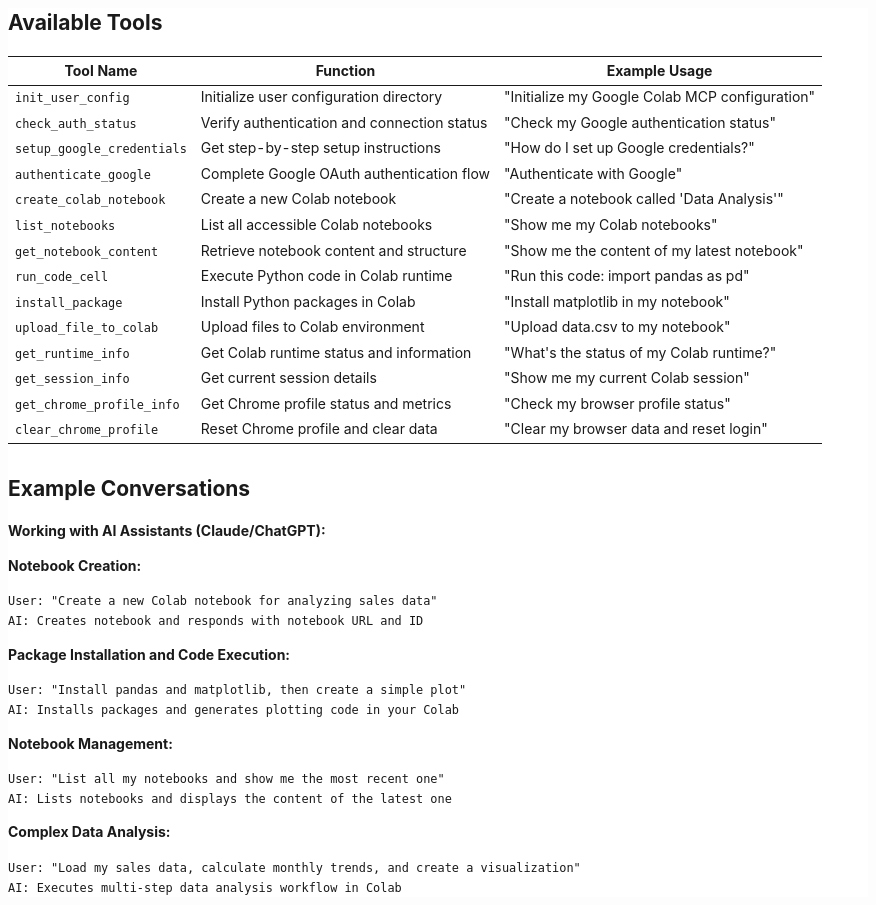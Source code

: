 ## Available Tools

| Tool Name | Function | Example Usage |
|-----------|----------|---------------|
| `init_user_config` | Initialize user configuration directory | "Initialize my Google Colab MCP configuration" |
| `check_auth_status` | Verify authentication and connection status | "Check my Google authentication status" |
| `setup_google_credentials` | Get step-by-step setup instructions | "How do I set up Google credentials?" |
| `authenticate_google` | Complete Google OAuth authentication flow | "Authenticate with Google" |
| `create_colab_notebook` | Create a new Colab notebook | "Create a notebook called 'Data Analysis'" |
| `list_notebooks` | List all accessible Colab notebooks | "Show me my Colab notebooks" |
| `get_notebook_content` | Retrieve notebook content and structure | "Show me the content of my latest notebook" |
| `run_code_cell` | Execute Python code in Colab runtime | "Run this code: import pandas as pd" |
| `install_package` | Install Python packages in Colab | "Install matplotlib in my notebook" |
| `upload_file_to_colab` | Upload files to Colab environment | "Upload data.csv to my notebook" |
| `get_runtime_info` | Get Colab runtime status and information | "What's the status of my Colab runtime?" |
| `get_session_info` | Get current session details | "Show me my current Colab session" |
| `get_chrome_profile_info` | Get Chrome profile status and metrics | "Check my browser profile status" |
| `clear_chrome_profile` | Reset Chrome profile and clear data | "Clear my browser data and reset login" |

## Example Conversations

**Working with AI Assistants (Claude/ChatGPT):**

**Notebook Creation:**
```
User: "Create a new Colab notebook for analyzing sales data"
AI: Creates notebook and responds with notebook URL and ID
```

**Package Installation and Code Execution:**
```
User: "Install pandas and matplotlib, then create a simple plot"
AI: Installs packages and generates plotting code in your Colab
```

**Notebook Management:**
```
User: "List all my notebooks and show me the most recent one"
AI: Lists notebooks and displays the content of the latest one
```

**Complex Data Analysis:**
```
User: "Load my sales data, calculate monthly trends, and create a visualization"
AI: Executes multi-step data analysis workflow in Colab
```
